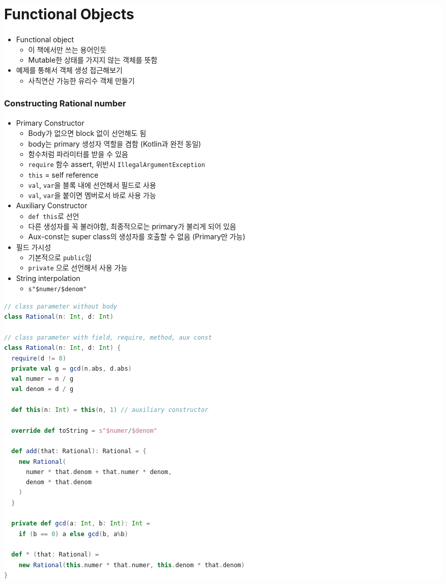 # Functional Objects

- Functional object
  - 이 책에서만 쓰는 용어인듯
  - Mutable한 상태를 가지지 않는 객체를 뜻함
- 예제를 통해서 객체 생성 접근해보기
  - 사칙연산 가능한 유리수 객체 만들기

### Constructing Rational number

- Primary Constructor
  - Body가 없으면 block 없이 선언해도 됨
  - body는 primary 생성자 역할을 겸함 (Kotlin과 완전 동일)
  - 함수처럼 파라미터를 받을 수 있음
  - `require` 함수 assert, 위반시 `IllegalArgumentException`
  - `this` = self reference
  - `val`, `var`을 블록 내에 선언해서 필드로 사용
  - `val`, `var`을 붙이면 멤버로서 바로 사용 가능
- Auxiliary Constructor
  - `def this`로 선언
  - 다른 생성자를 꼭 불러야함, 최종적으로는 primary가 불리게 되어 있음
  - Aux-const는 super class의 생성자를 호출할 수 없음 (Primary만 가능)
- 필드 가시성
  - 기본적으로 `public`임
  - `private` 으로 선언해서 사용 가능
- String interpolation
  - `s"$numer/$denom"`

```scala
// class parameter without body
class Rational(n: Int, d: Int)

// class parameter with field, require, method, aux const
class Rational(n: Int, d: Int) {
  require(d != 0)
  private val g = gcd(n.abs, d.abs)
  val numer = n / g
  val denom = d / g

  def this(n: Int) = this(n, 1) // auxiliary constructor

  override def toString = s"$numer/$denom"

  def add(that: Rational): Rational = {
    new Rational(
      numer * that.denom + that.numer * denom,
      denom * that.denom
    )
  }

  private def gcd(a: Int, b: Int): Int =
    if (b == 0) a else gcd(b, a%b)
  
  def * (that: Rational) =
    new Rational(this.numer * that.numer, this.denom * that.denom)
}
```
